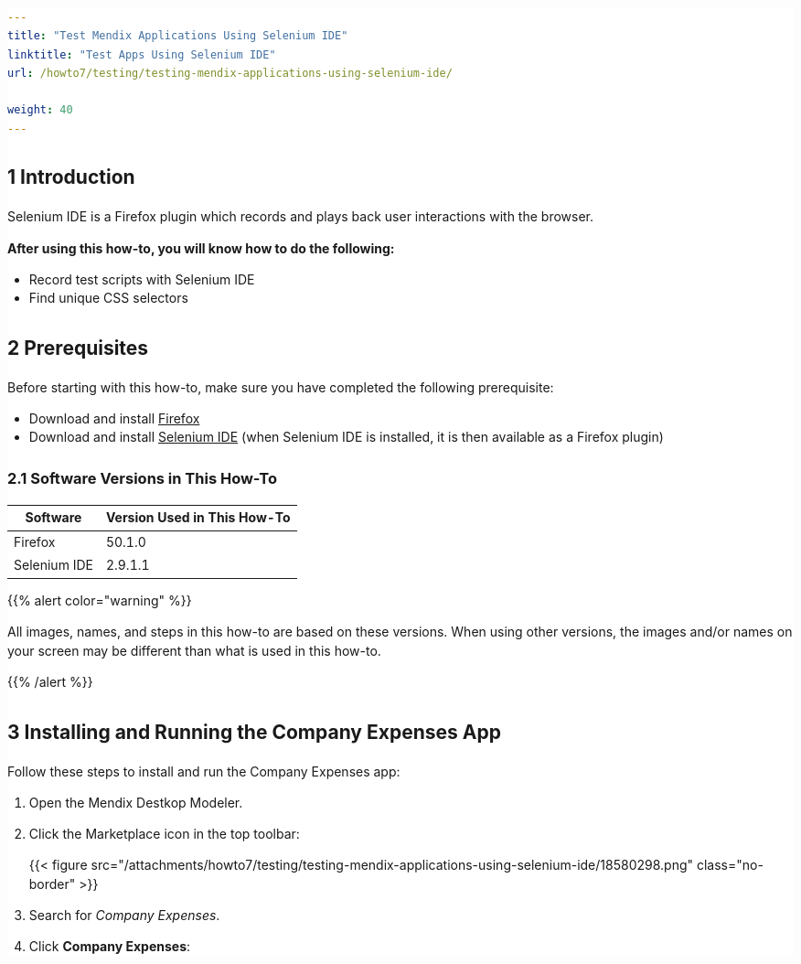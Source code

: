 ```yaml
---
title: "Test Mendix Applications Using Selenium IDE"
linktitle: "Test Apps Using Selenium IDE"
url: /howto7/testing/testing-mendix-applications-using-selenium-ide/

weight: 40
---
```


## 1 Introduction

Selenium IDE is a Firefox plugin which records and plays back user interactions with the browser. 

**After using this how-to, you will know how to do the following:**

* Record test scripts with Selenium IDE
* Find unique CSS selectors

## 2 Prerequisites

Before starting with this how-to, make sure you have completed the following prerequisite:

* Download and install [Firefox](https://www.mozilla.org/nl/firefox/new/)
* Download and install [Selenium IDE](https://addons.mozilla.org/en-US/firefox/addon/selenium-ide/) (when Selenium IDE is installed, it is then available as a Firefox plugin)

### 2.1 Software Versions in This How-To

| Software | Version Used in This How-To |
| --- | --- |
| Firefox | 50.1.0 |
| Selenium IDE | 2.9.1.1 |

{{% alert color="warning" %}}

All images, names, and steps in this how-to are based on these versions. When using other versions, the images and/or names on your screen may be different than what is used in this how-to.

{{% /alert %}}

## 3 Installing and Running the Company Expenses App

Follow these steps to install and run the Company Expenses app:

1. Open the Mendix Destkop Modeler.
2. Click the Marketplace icon in the top toolbar:

    {{< figure src="/attachments/howto7/testing/testing-mendix-applications-using-selenium-ide/18580298.png" class="no-border" >}}

3. Search for *Company Expenses*.
4. Click **Company Expenses**:
